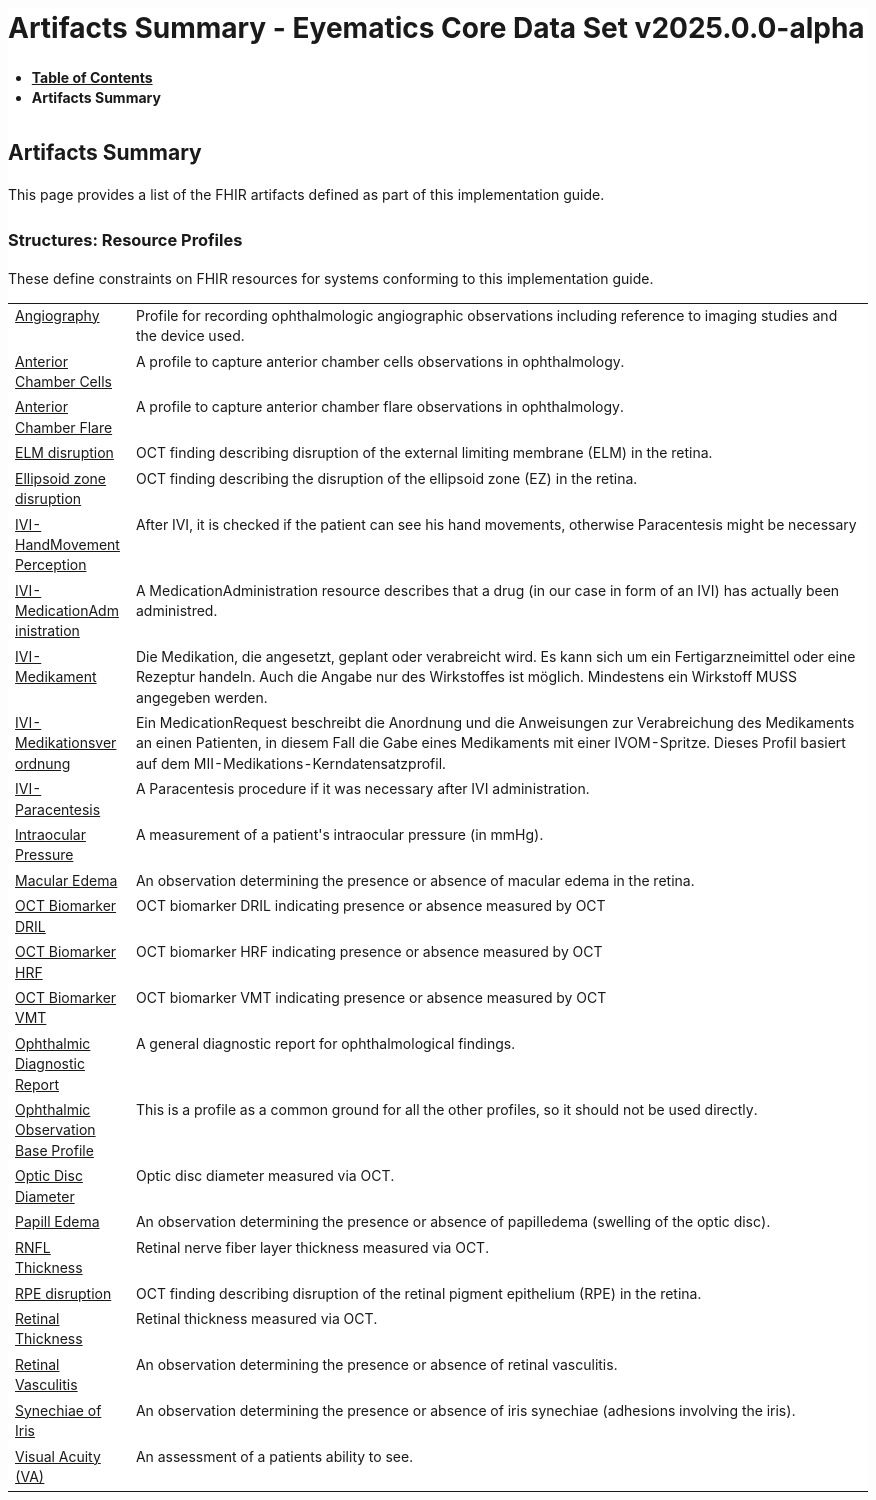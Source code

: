 # Artifacts Summary - Eyematics Core Data Set v2025.0.0-alpha

* [**Table of Contents**](toc.md)
* **Artifacts Summary**

## Artifacts Summary

This page provides a list of the FHIR artifacts defined as part of this implementation guide.

### Structures: Resource Profiles 

These define constraints on FHIR resources for systems conforming to this implementation guide.

| | |
| :--- | :--- |
| [Angiography](StructureDefinition-Angiography.md) | Profile for recording ophthalmologic angiographic observations including reference to imaging studies and the device used. |
| [Anterior Chamber Cells](StructureDefinition-AnteriorChamberCells.md) | A profile to capture anterior chamber cells observations in ophthalmology. |
| [Anterior Chamber Flare](StructureDefinition-AnteriorChamberFlare.md) | A profile to capture anterior chamber flare observations in ophthalmology. |
| [ELM disruption](StructureDefinition-observation-elm-disruption.md) | OCT finding describing disruption of the external limiting membrane (ELM) in the retina. |
| [Ellipsoid zone disruption](StructureDefinition-observation-ze.md) | OCT finding describing the disruption of the ellipsoid zone (EZ) in the retina. |
| [IVI-HandMovementPerception](StructureDefinition-mii-eyematics-ivom-hand-movement-perception.md) | After IVI, it is checked if the patient can see his hand movements, otherwise Paracentesis might be necessary |
| [IVI-MedicationAdministration](StructureDefinition-mii-eyematics-ivom-medicationadministration.md) | A MedicationAdministration resource describes that a drug (in our case in form of an IVI) has actually been administred. |
| [IVI-Medikament](StructureDefinition-mii-eyematics-ivom-medication.md) | Die Medikation, die angesetzt, geplant oder verabreicht wird. Es kann sich um ein Fertigarzneimittel oder eine Rezeptur handeln. Auch die Angabe nur des Wirkstoffes ist möglich. Mindestens ein Wirkstoff MUSS angegeben werden. |
| [IVI-Medikationsverordnung](StructureDefinition-mii-eyematics-ivi-medicationrequest.md) | Ein MedicationRequest beschreibt die Anordnung und die Anweisungen zur Verabreichung des Medikaments an einen Patienten, in diesem Fall die Gabe eines Medikaments mit einer IVOM-Spritze. Dieses Profil basiert auf dem MII-Medikations-Kerndatensatzprofil. |
| [IVI-Paracentesis](StructureDefinition-mii-eyematics-ivom-paracentesis.md) | A Paracentesis procedure if it was necessary after IVI administration. |
| [Intraocular Pressure](StructureDefinition-IOP.md) | A measurement of a patient's intraocular pressure (in mmHg). |
| [Macular Edema](StructureDefinition-MacularEdema.md) | An observation determining the presence or absence of macular edema in the retina. |
| [OCT Biomarker DRIL](StructureDefinition-oct-dril.md) | OCT biomarker DRIL indicating presence or absence measured by OCT |
| [OCT Biomarker HRF](StructureDefinition-oct-hrf.md) | OCT biomarker HRF indicating presence or absence measured by OCT |
| [OCT Biomarker VMT](StructureDefinition-oct-vmt.md) | OCT biomarker VMT indicating presence or absence measured by OCT |
| [Ophthalmic Diagnostic Report](StructureDefinition-OphthalmicDiagnosticReport.md) | A general diagnostic report for ophthalmological findings. |
| [Ophthalmic Observation Base Profile](StructureDefinition-OphthalmicObservation.md) | This is a profile as a common ground for all the other profiles, so it should not be used directly. |
| [Optic Disc Diameter](StructureDefinition-OpticDiscDiameter.md) | Optic disc diameter measured via OCT. |
| [Papill Edema](StructureDefinition-PapillEdema.md) | An observation determining the presence or absence of papilledema (swelling of the optic disc). |
| [RNFL Thickness](StructureDefinition-RNFLThickness.md) | Retinal nerve fiber layer thickness measured via OCT. |
| [RPE disruption](StructureDefinition-observation-rpe-disruption.md) | OCT finding describing disruption of the retinal pigment epithelium (RPE) in the retina. |
| [Retinal Thickness](StructureDefinition-RetinalThickness.md) | Retinal thickness measured via OCT. |
| [Retinal Vasculitis](StructureDefinition-RetinalVasculitis.md) | An observation determining the presence or absence of retinal vasculitis. |
| [Synechiae of Iris](StructureDefinition-IrisSynechiae.md) | An observation determining the presence or absence of iris synechiae (adhesions involving the iris). |
| [Visual Acuity (VA)](StructureDefinition-observation-visual-acuity.md) | An assessment of a patients ability to see. |
